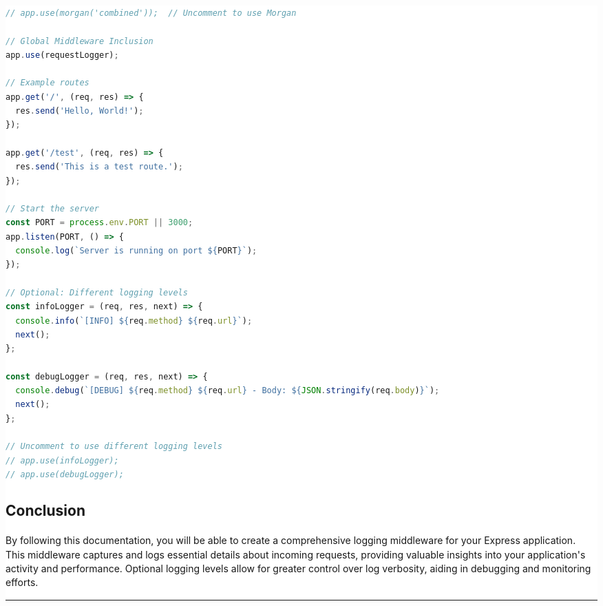 ```javascript
// app.use(morgan('combined'));  // Uncomment to use Morgan

// Global Middleware Inclusion
app.use(requestLogger);

// Example routes
app.get('/', (req, res) => {
  res.send('Hello, World!');
});

app.get('/test', (req, res) => {
  res.send('This is a test route.');
});

// Start the server
const PORT = process.env.PORT || 3000;
app.listen(PORT, () => {
  console.log(`Server is running on port ${PORT}`);
});

// Optional: Different logging levels
const infoLogger = (req, res, next) => {
  console.info(`[INFO] ${req.method} ${req.url}`);
  next();
};

const debugLogger = (req, res, next) => {
  console.debug(`[DEBUG] ${req.method} ${req.url} - Body: ${JSON.stringify(req.body)}`);
  next();
};

// Uncomment to use different logging levels
// app.use(infoLogger);
// app.use(debugLogger);
```

## Conclusion

By following this documentation, you will be able to create a comprehensive logging middleware for your Express application. This middleware captures and logs essential details about incoming requests, providing valuable insights into your application's activity and performance. Optional logging levels allow for greater control over log verbosity, aiding in debugging and monitoring efforts.

---
